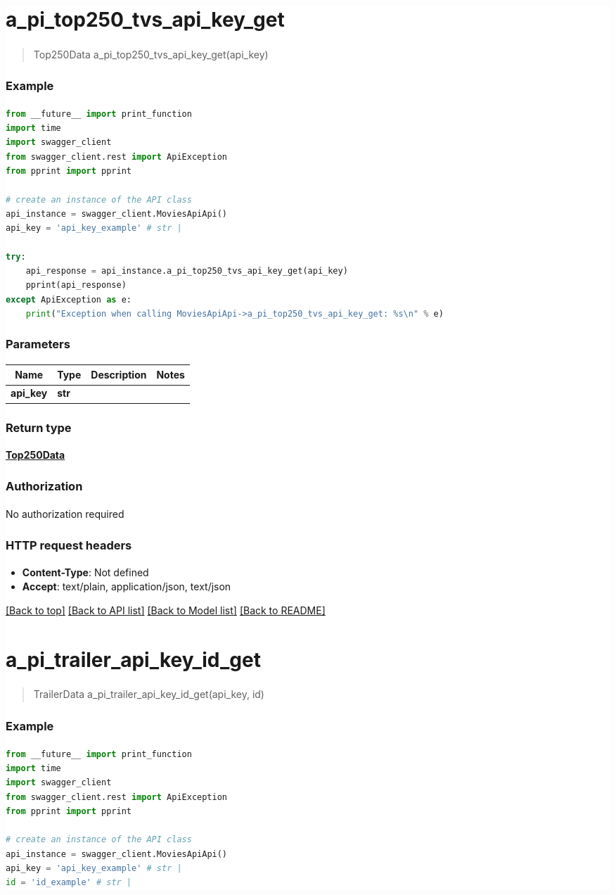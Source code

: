 # **a_pi_top250_tvs_api_key_get**
> Top250Data a_pi_top250_tvs_api_key_get(api_key)



### Example
```python
from __future__ import print_function
import time
import swagger_client
from swagger_client.rest import ApiException
from pprint import pprint

# create an instance of the API class
api_instance = swagger_client.MoviesApiApi()
api_key = 'api_key_example' # str | 

try:
    api_response = api_instance.a_pi_top250_tvs_api_key_get(api_key)
    pprint(api_response)
except ApiException as e:
    print("Exception when calling MoviesApiApi->a_pi_top250_tvs_api_key_get: %s\n" % e)
```

### Parameters

Name | Type | Description  | Notes
------------- | ------------- | ------------- | -------------
 **api_key** | **str**|  | 

### Return type

[**Top250Data**](Top250Data.md)

### Authorization

No authorization required

### HTTP request headers

 - **Content-Type**: Not defined
 - **Accept**: text/plain, application/json, text/json

[[Back to top]](#) [[Back to API list]](../README.md#documentation-for-api-endpoints) [[Back to Model list]](../README.md#documentation-for-models) [[Back to README]](../README.md)

# **a_pi_trailer_api_key_id_get**
> TrailerData a_pi_trailer_api_key_id_get(api_key, id)



### Example
```python
from __future__ import print_function
import time
import swagger_client
from swagger_client.rest import ApiException
from pprint import pprint

# create an instance of the API class
api_instance = swagger_client.MoviesApiApi()
api_key = 'api_key_example' # str | 
id = 'id_example' # str | 

```